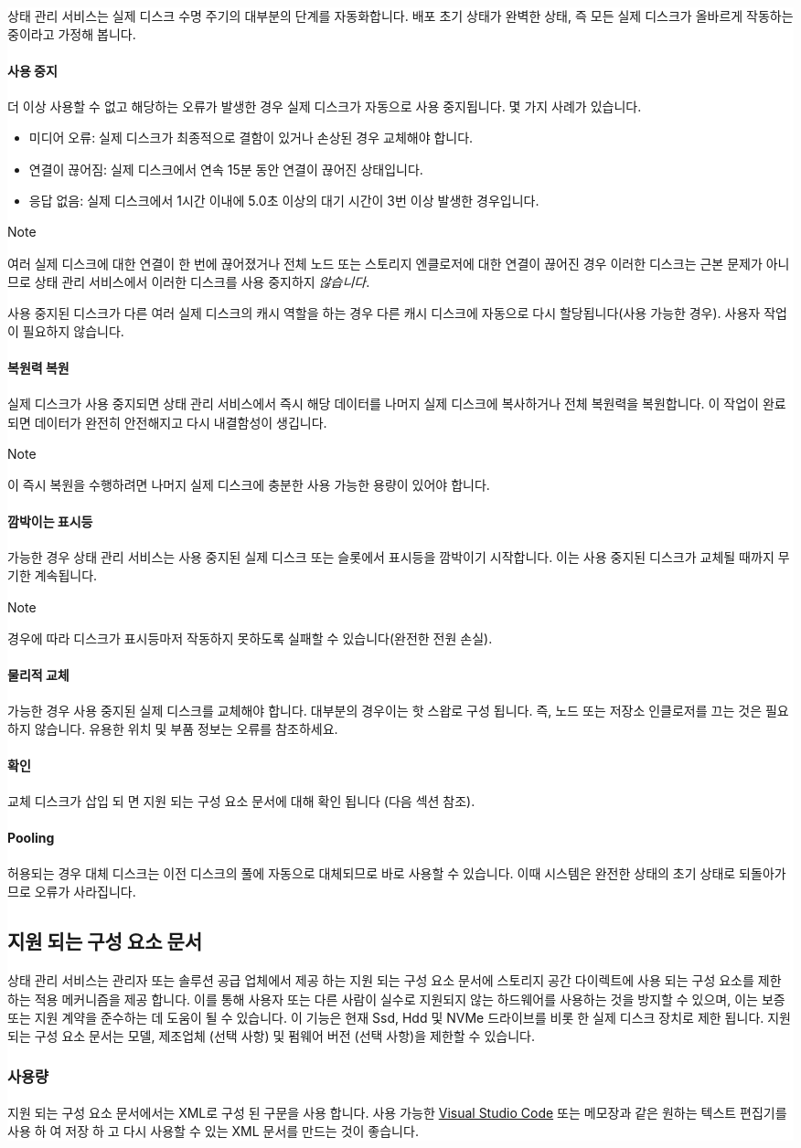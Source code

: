 상태 관리 서비스는 실제 디스크 수명 주기의 대부분의 단계를 자동화합니다. 배포 초기 상태가 완벽한 상태, 즉 모든 실제 디스크가 올바르게 작동하는 중이라고 가정해 봅니다.

#### <a name="retirement"></a>사용 중지

더 이상 사용할 수 없고 해당하는 오류가 발생한 경우 실제 디스크가 자동으로 사용 중지됩니다. 몇 가지 사례가 있습니다.

-   미디어 오류: 실제 디스크가 최종적으로 결함이 있거나 손상된 경우 교체해야 합니다.

-   연결이 끊어짐: 실제 디스크에서 연속 15분 동안 연결이 끊어진 상태입니다.

-   응답 없음: 실제 디스크에서 1시간 이내에 5.0초 이상의 대기 시간이 3번 이상 발생한 경우입니다.

>[!NOTE]
> 여러 실제 디스크에 대한 연결이 한 번에 끊어졌거나 전체 노드 또는 스토리지 엔클로저에 대한 연결이 끊어진 경우 이러한 디스크는 근본 문제가 아니므로 상태 관리 서비스에서 이러한 디스크를 사용 중지하지 *않습니다*.

사용 중지된 디스크가 다른 여러 실제 디스크의 캐시 역할을 하는 경우 다른 캐시 디스크에 자동으로 다시 할당됩니다(사용 가능한 경우). 사용자 작업이 필요하지 않습니다.

#### <a name="restoring-resiliency"></a>복원력 복원

실제 디스크가 사용 중지되면 상태 관리 서비스에서 즉시 해당 데이터를 나머지 실제 디스크에 복사하거나 전체 복원력을 복원합니다. 이 작업이 완료되면 데이터가 완전히 안전해지고 다시 내결함성이 생깁니다.

>[!NOTE]
> 이 즉시 복원을 수행하려면 나머지 실제 디스크에 충분한 사용 가능한 용량이 있어야 합니다.

#### <a name="blinking-the-indicator-light"></a>깜박이는 표시등

가능한 경우 상태 관리 서비스는 사용 중지된 실제 디스크 또는 슬롯에서 표시등을 깜박이기 시작합니다. 이는 사용 중지된 디스크가 교체될 때까지 무기한 계속됩니다.

>[!NOTE]
> 경우에 따라 디스크가 표시등마저 작동하지 못하도록 실패할 수 있습니다(완전한 전원 손실).

#### <a name="physical-replacement"></a>물리적 교체

가능한 경우 사용 중지된 실제 디스크를 교체해야 합니다. 대부분의 경우이는 핫 스왑로 구성 됩니다. 즉, 노드 또는 저장소 인클로저를 끄는 것은 필요 하지 않습니다. 유용한 위치 및 부품 정보는 오류를 참조하세요.

#### <a name="verification"></a>확인

교체 디스크가 삽입 되 면 지원 되는 구성 요소 문서에 대해 확인 됩니다 (다음 섹션 참조).

#### <a name="pooling"></a>Pooling

허용되는 경우 대체 디스크는 이전 디스크의 풀에 자동으로 대체되므로 바로 사용할 수 있습니다. 이때 시스템은 완전한 상태의 초기 상태로 되돌아가므로 오류가 사라집니다.

## <a name="supported-components-document"></a>지원 되는 구성 요소 문서

상태 관리 서비스는 관리자 또는 솔루션 공급 업체에서 제공 하는 지원 되는 구성 요소 문서에 스토리지 공간 다이렉트에 사용 되는 구성 요소를 제한 하는 적용 메커니즘을 제공 합니다. 이를 통해 사용자 또는 다른 사람이 실수로 지원되지 않는 하드웨어를 사용하는 것을 방지할 수 있으며, 이는 보증 또는 지원 계약을 준수하는 데 도움이 될 수 있습니다. 이 기능은 현재 Ssd, Hdd 및 NVMe 드라이브를 비롯 한 실제 디스크 장치로 제한 됩니다. 지원 되는 구성 요소 문서는 모델, 제조업체 (선택 사항) 및 펌웨어 버전 (선택 사항)을 제한할 수 있습니다.

### <a name="usage"></a>사용량

지원 되는 구성 요소 문서에서는 XML로 구성 된 구문을 사용 합니다. 사용 가능한 [Visual Studio Code](https://code.visualstudio.com/) 또는 메모장과 같은 원하는 텍스트 편집기를 사용 하 여 저장 하 고 다시 사용할 수 있는 XML 문서를 만드는 것이 좋습니다.
